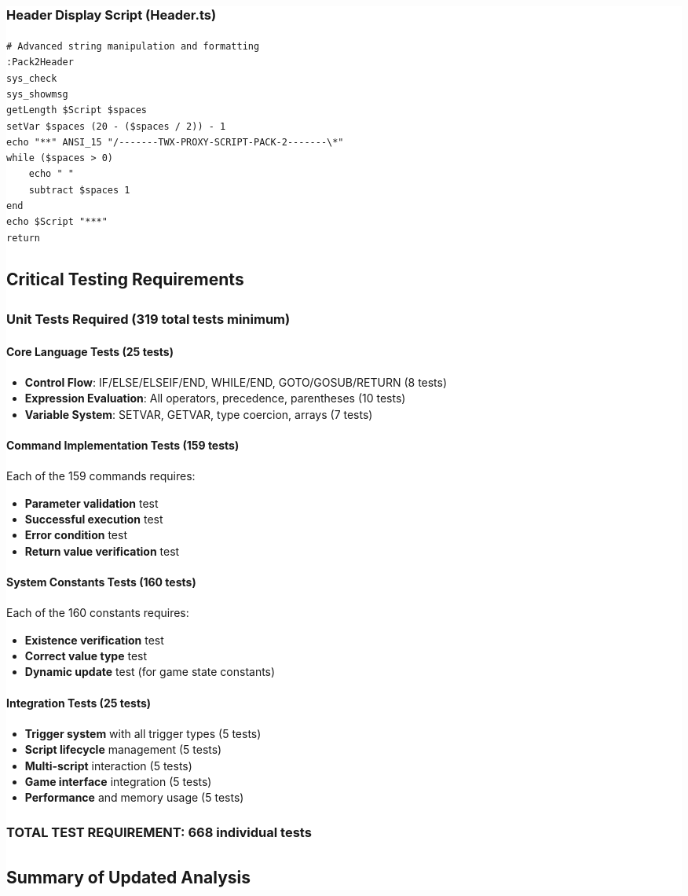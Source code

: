### Header Display Script (Header.ts)
```twx
# Advanced string manipulation and formatting
:Pack2Header
sys_check
sys_showmsg
getLength $Script $spaces
setVar $spaces (20 - ($spaces / 2)) - 1
echo "**" ANSI_15 "/-------TWX-PROXY-SCRIPT-PACK-2-------\*"
while ($spaces > 0)
    echo " "
    subtract $spaces 1
end
echo $Script "***"
return
```

## Critical Testing Requirements

### Unit Tests Required (319 total tests minimum)

#### Core Language Tests (25 tests)
- **Control Flow**: IF/ELSE/ELSEIF/END, WHILE/END, GOTO/GOSUB/RETURN (8 tests)
- **Expression Evaluation**: All operators, precedence, parentheses (10 tests)
- **Variable System**: SETVAR, GETVAR, type coercion, arrays (7 tests)

#### Command Implementation Tests (159 tests)
Each of the 159 commands requires:
- **Parameter validation** test
- **Successful execution** test  
- **Error condition** test
- **Return value verification** test

#### System Constants Tests (160 tests)
Each of the 160 constants requires:
- **Existence verification** test
- **Correct value type** test
- **Dynamic update** test (for game state constants)

#### Integration Tests (25 tests)
- **Trigger system** with all trigger types (5 tests)
- **Script lifecycle** management (5 tests)  
- **Multi-script** interaction (5 tests)
- **Game interface** integration (5 tests)
- **Performance** and memory usage (5 tests)

### **TOTAL TEST REQUIREMENT: 668 individual tests**

## Summary of Updated Analysis
